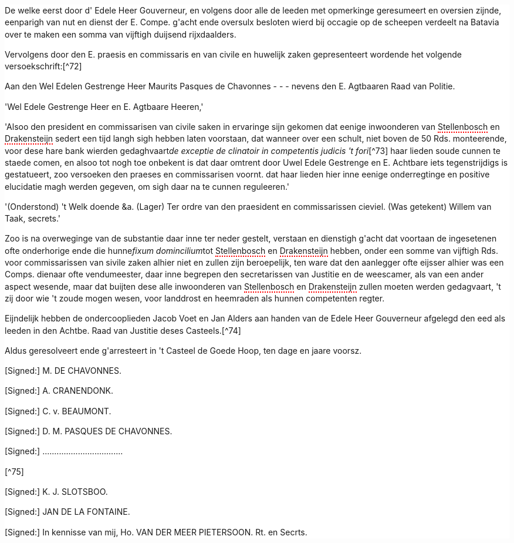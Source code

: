 De welke eerst door d' Edele Heer Gouverneur, en volgens door alle de leeden met opmerkinge geresumeert en oversien zijnde, eenparigh van nut en dienst der E. Compe. g'acht ende oversulx besloten wierd bij occagie op de scheepen verdeelt na Batavia over te maken een somma van vijftigh duijsend rijxdaalders.

Vervolgens door den E. praesis en commissaris en van civile en huwelijk zaken gepresenteert wordende het volgende versoekschrift:[^72] 

Aan den Wel Edelen Gestrenge Heer Maurits Pasques de Chavonnes - - - nevens den E. Agtbaaren Raad van Politie.

'Wel Edele Gestrenge Heer en E. Agtbaare Heeren,'

'Alsoo den president en commissarisen van civile saken in ervaringe sijn gekomen dat eenige inwoonderen van <span style="border-bottom: 2px dotted #FF0000;">Stellenbosch</span> en <span style="border-bottom: 2px dotted #FF0000;">Drakensteijn</span> sedert een tijd langh sigh hebben laten voorstaan, dat wanneer over een schult, niet boven de 50 Rds. monteerende, voor dese hare bank wierden gedaghvaart*de exceptie de clinatoir in competentis judicis 't fori*[^73] haar lieden soude cunnen te staede comen, en alsoo tot nogh toe onbekent is dat daar omtrent door Uwel Edele Gestrenge en E. Achtbare iets tegenstrijdigs is gestatueert, zoo versoeken den praeses en commissarisen voornt. dat haar lieden hier inne eenige onderregtinge en positive elucidatie magh werden gegeven, om sigh daar na te cunnen reguleeren.'

'(Onderstond) 't Welk doende &a. (Lager) Ter ordre van den praesident en commissarissen cieviel. (Was getekent) Willem van Taak, secrets.'

Zoo is na overweginge van de substantie daar inne ter neder gestelt, verstaan en dienstigh g'acht dat voortaan de ingesetenen ofte onderhorige ende die hunne*fixum domincilium*tot <span style="border-bottom: 2px dotted #FF0000;">Stellenbosch</span> en <span style="border-bottom: 2px dotted #FF0000;">Drakensteijn</span> hebben, onder een somme van vijftigh Rds. voor commissarissen van sivile zaken alhier niet en zullen zijn beroepelijk, ten ware dat den aanlegger ofte eijsser alhier was een Comps. dienaar ofte vendumeester, daar inne begrepen den secretarissen van Justitie en de weescamer, als van een ander aspect wesende, maar dat buijten dese alle inwoonderen van <span style="border-bottom: 2px dotted #FF0000;">Stellenbosch</span> en <span style="border-bottom: 2px dotted #FF0000;">Drakensteijn</span> zullen moeten werden gedagvaart, 't zij door wie 't zoude mogen wesen, voor landdrost en heemraden als hunnen competenten regter.

Eijndelijk hebben de ondercooplieden Jacob Voet en Jan Alders aan handen van de Edele Heer Gouverneur afgelegd den eed als leeden in den Achtbe. Raad van Justitie deses Casteels.[^74] 

Aldus geresolveert ende g'arresteert in 't Casteel de Goede Hoop, ten dage en jaare voorsz.

[Signed:] M. DE CHAVONNES.

[Signed:] A. CRANENDONK.

[Signed:] C. v. BEAUMONT.

[Signed:] D. M. PASQUES DE CHAVONNES.

[Signed:] ..................................

[^75] 

[Signed:] K. J. SLOTSBOO.

[Signed:] JAN DE LA FONTAINE.

[Signed:] In kennisse van mij, Ho. VAN DER MEER PIETERSOON. Rt. en Secrts.
